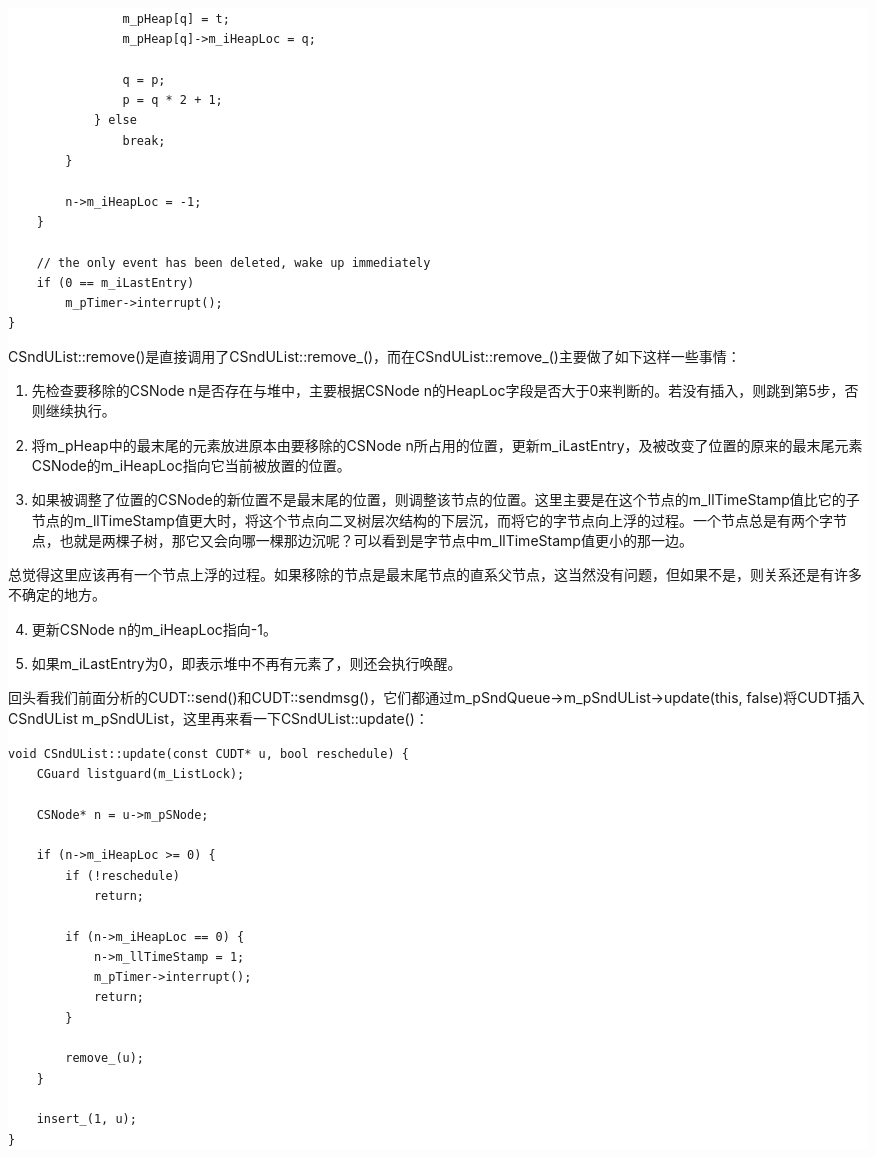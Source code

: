 ```
                m_pHeap[q] = t;
                m_pHeap[q]->m_iHeapLoc = q;

                q = p;
                p = q * 2 + 1;
            } else
                break;
        }

        n->m_iHeapLoc = -1;
    }

    // the only event has been deleted, wake up immediately
    if (0 == m_iLastEntry)
        m_pTimer->interrupt();
}
```

CSndUList::remove()是直接调用了CSndUList::remove_()，而在CSndUList::remove_()主要做了如下这样一些事情：

1. 先检查要移除的CSNode n是否存在与堆中，主要根据CSNode n的HeapLoc字段是否大于0来判断的。若没有插入，则跳到第5步，否则继续执行。

2. 将m_pHeap中的最末尾的元素放进原本由要移除的CSNode n所占用的位置，更新m_iLastEntry，及被改变了位置的原来的最末尾元素CSNode的m_iHeapLoc指向它当前被放置的位置。

3. 如果被调整了位置的CSNode的新位置不是最末尾的位置，则调整该节点的位置。这里主要是在这个节点的m_llTimeStamp值比它的子节点的m_llTimeStamp值更大时，将这个节点向二叉树层次结构的下层沉，而将它的字节点向上浮的过程。一个节点总是有两个字节点，也就是两棵子树，那它又会向哪一棵那边沉呢？可以看到是字节点中m_llTimeStamp值更小的那一边。

总觉得这里应该再有一个节点上浮的过程。如果移除的节点是最末尾节点的直系父节点，这当然没有问题，但如果不是，则关系还是有许多不确定的地方。

4. 更新CSNode n的m_iHeapLoc指向-1。

5. 如果m_iLastEntry为0，即表示堆中不再有元素了，则还会执行唤醒。

回头看我们前面分析的CUDT::send()和CUDT::sendmsg()，它们都通过m_pSndQueue->m_pSndUList->update(this, false)将CUDT插入CSndUList m_pSndUList，这里再来看一下CSndUList::update()：

```
void CSndUList::update(const CUDT* u, bool reschedule) {
    CGuard listguard(m_ListLock);

    CSNode* n = u->m_pSNode;

    if (n->m_iHeapLoc >= 0) {
        if (!reschedule)
            return;

        if (n->m_iHeapLoc == 0) {
            n->m_llTimeStamp = 1;
            m_pTimer->interrupt();
            return;
        }

        remove_(u);
    }

    insert_(1, u);
}
```
